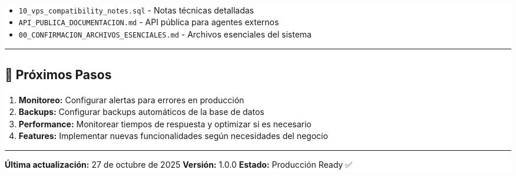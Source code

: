- `10_vps_compatibility_notes.sql` - Notas técnicas detalladas
- `API_PUBLICA_DOCUMENTACION.md` - API pública para agentes externos
- `00_CONFIRMACION_ARCHIVOS_ESENCIALES.md` - Archivos esenciales del sistema

---

## 🚀 Próximos Pasos

1. **Monitoreo:** Configurar alertas para errores en producción
2. **Backups:** Configurar backups automáticos de la base de datos
3. **Performance:** Monitorear tiempos de respuesta y optimizar si es necesario
4. **Features:** Implementar nuevas funcionalidades según necesidades del negocio

---

**Última actualización:** 27 de octubre de 2025
**Versión:** 1.0.0
**Estado:** Producción Ready ✅

